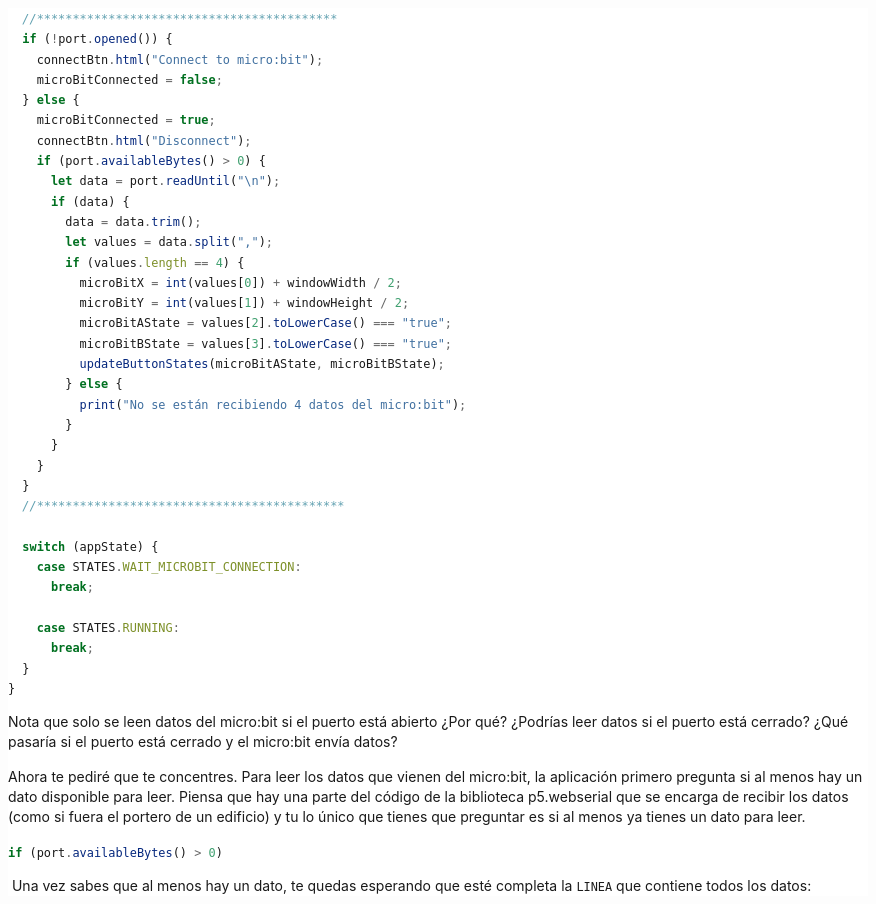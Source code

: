 ``` js
  //******************************************
  if (!port.opened()) {
    connectBtn.html("Connect to micro:bit");
    microBitConnected = false;
  } else {
    microBitConnected = true;
    connectBtn.html("Disconnect");
    if (port.availableBytes() > 0) {
      let data = port.readUntil("\n");
      if (data) {
        data = data.trim();
        let values = data.split(",");
        if (values.length == 4) {
          microBitX = int(values[0]) + windowWidth / 2;
          microBitY = int(values[1]) + windowHeight / 2;
          microBitAState = values[2].toLowerCase() === "true";
          microBitBState = values[3].toLowerCase() === "true";
          updateButtonStates(microBitAState, microBitBState);
        } else {
          print("No se están recibiendo 4 datos del micro:bit");
        }
      }
    }
  }
  //*******************************************

  switch (appState) {
    case STATES.WAIT_MICROBIT_CONNECTION:
      break;

    case STATES.RUNNING:
      break;
  }
}

```

Nota que solo se leen datos del micro:bit si el puerto está abierto ¿Por qué? ¿Podrías 
leer datos si el puerto está cerrado? ¿Qué pasaría si el puerto está cerrado y 
el micro:bit envía datos?

Ahora te pediré que te concentres.  Para leer los datos que vienen del micro:bit, la 
aplicación primero pregunta si al menos hay un dato disponible para leer. Piensa que 
hay una parte del código de la biblioteca p5.webserial que se encarga de recibir 
los datos (como si fuera el portero de un edificio) y tu lo único que tienes que 
preguntar es si al menos ya tienes un dato para leer. 

``` js	
if (port.availableBytes() > 0) 
```
​
Una vez sabes que al menos hay un dato, te quedas esperando que esté completa 
la `LINEA` que contiene todos los datos:

